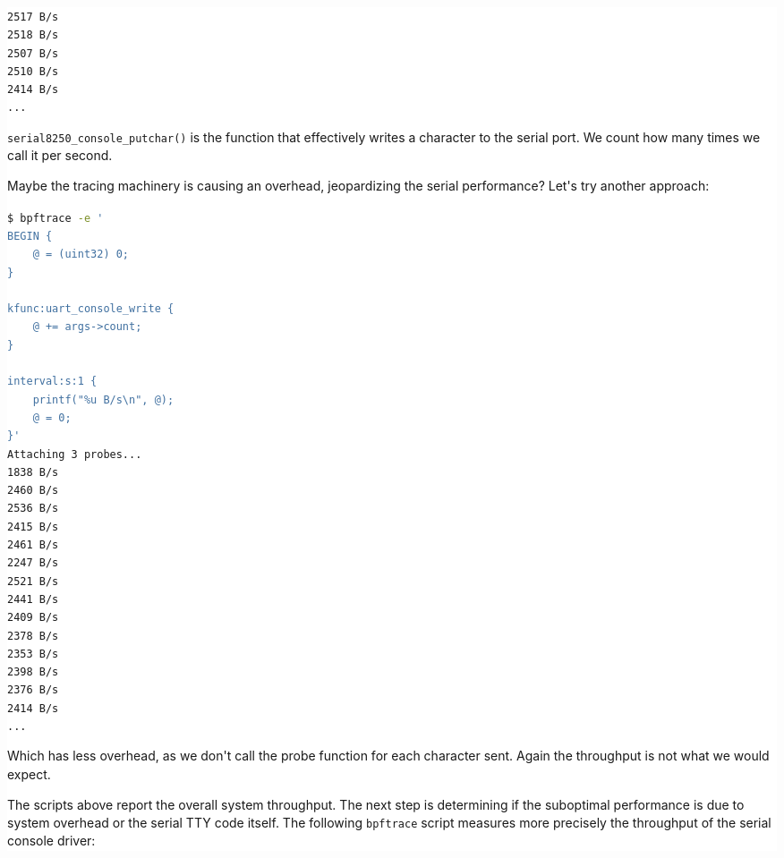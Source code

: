 ```sh
2517 B/s
2518 B/s
2507 B/s
2510 B/s
2414 B/s
...
```

`serial8250_console_putchar()` is the function that effectively writes
a character to the serial port. We count how many times we call it per
second.

Maybe the tracing machinery is causing an overhead, jeopardizing
the serial performance? Let's try another approach:

```sh
$ bpftrace -e '
BEGIN {
	@ = (uint32) 0;
}

kfunc:uart_console_write {
	@ += args->count;
}

interval:s:1 {
	printf("%u B/s\n", @);
	@ = 0;
}'
Attaching 3 probes...
1838 B/s
2460 B/s
2536 B/s
2415 B/s
2461 B/s
2247 B/s
2521 B/s
2441 B/s
2409 B/s
2378 B/s
2353 B/s
2398 B/s
2376 B/s
2414 B/s
...
```

Which has less overhead, as we don't call the probe function for each
character sent. Again the throughput is not what we would expect.

The scripts above report the overall system throughput. The next step
is determining if the suboptimal performance is due to system overhead
or the serial TTY code itself. The following `bpftrace` script measures
more precisely the throughput of the serial console driver:
